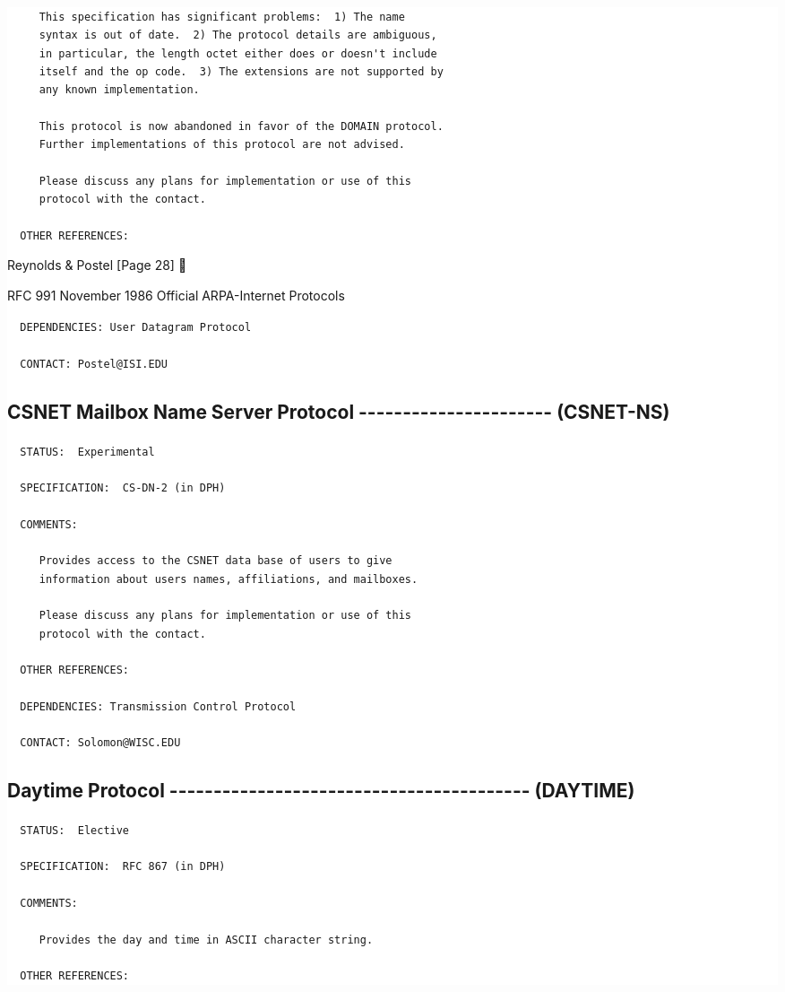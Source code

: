          This specification has significant problems:  1) The name
         syntax is out of date.  2) The protocol details are ambiguous,
         in particular, the length octet either does or doesn't include
         itself and the op code.  3) The extensions are not supported by
         any known implementation.

         This protocol is now abandoned in favor of the DOMAIN protocol.
         Further implementations of this protocol are not advised.

         Please discuss any plans for implementation or use of this
         protocol with the contact.

      OTHER REFERENCES:



Reynolds & Postel                                              [Page 28]



RFC 991                                                    November 1986
Official ARPA-Internet Protocols


      DEPENDENCIES: User Datagram Protocol

      CONTACT: Postel@ISI.EDU

##   CSNET Mailbox Name Server Protocol  ---------------------- (CSNET-NS)

      STATUS:  Experimental

      SPECIFICATION:  CS-DN-2 (in DPH)

      COMMENTS:

         Provides access to the CSNET data base of users to give
         information about users names, affiliations, and mailboxes.

         Please discuss any plans for implementation or use of this
         protocol with the contact.

      OTHER REFERENCES:

      DEPENDENCIES: Transmission Control Protocol

      CONTACT: Solomon@WISC.EDU

##   Daytime Protocol  ----------------------------------------- (DAYTIME)

      STATUS:  Elective

      SPECIFICATION:  RFC 867 (in DPH)

      COMMENTS:

         Provides the day and time in ASCII character string.

      OTHER REFERENCES:

